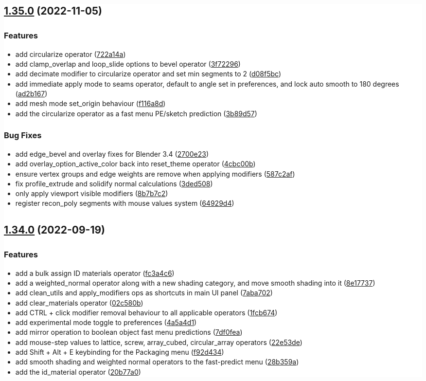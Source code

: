 ## [1.35.0](https://github.com/hugemenace/nd/compare/v1.34.0...v1.35.0) (2022-11-05)


### Features

* add circularize operator ([722a14a](https://github.com/hugemenace/nd/commit/722a14aee4f7075ef95f5e6e89b6c1838293c1d8))
* add clamp_overlap and loop_slide options to bevel operator ([3f72296](https://github.com/hugemenace/nd/commit/3f722961f99e3574e63f4d62260403233ca6f201))
* add decimate modifier to circularize operator and set min segments to 2 ([d08f5bc](https://github.com/hugemenace/nd/commit/d08f5bcad833a8790c3f6c09a2c4d02430888fd4))
* add immediate apply mode to seams operator, default to angle set in preferences, and lock auto smooth to 180 degrees ([ad2b167](https://github.com/hugemenace/nd/commit/ad2b167b15c08b7d51010ab2e549207e06fb30f8))
* add mesh mode set_origin behaviour ([f116a8d](https://github.com/hugemenace/nd/commit/f116a8d052ac5f29b35a13f84cf709f88ef394f3))
* add the circularize operator as a fast menu PE/sketch prediction ([3b89d57](https://github.com/hugemenace/nd/commit/3b89d57775ced86b1c343d66807c42502b1b5096))


### Bug Fixes

* add edge_bevel and overlay fixes for Blender 3.4 ([2700e23](https://github.com/hugemenace/nd/commit/2700e2357f73adf5eaf3b7efcabd27e4b4761c41))
* add overlay_option_active_color back into reset_theme operator ([4cbc00b](https://github.com/hugemenace/nd/commit/4cbc00b0f8f7b6e95bb8c1fb5b9ecaf1aee8878c))
* ensure vertex groups and edge weights are remove when applying modifiers ([587c2af](https://github.com/hugemenace/nd/commit/587c2af52f4a80ceece33b9662a27ef3efd68b3d))
* fix profile_extrude and solidify normal calculations ([3ded508](https://github.com/hugemenace/nd/commit/3ded508bf018c2d3bcc28dfd5a7b9bfee46671d5))
* only apply viewport visible modifiers ([8b7b7c2](https://github.com/hugemenace/nd/commit/8b7b7c203d5d11280b2569d1090c67ee86039545))
* register recon_poly segments with mouse values system ([64929d4](https://github.com/hugemenace/nd/commit/64929d40e258f965a2f1686466ed97ee81faaccb))

## [1.34.0](https://github.com/hugemenace/nd/compare/v1.33.0...v1.34.0) (2022-09-19)


### Features

* add a bulk assign ID materials operator ([fc3a4c6](https://github.com/hugemenace/nd/commit/fc3a4c671285bef41696b37fd2894aa5cb185ae3))
* add a weighted_normal operator along with a new shading category, and move smooth shading into it ([8e17737](https://github.com/hugemenace/nd/commit/8e17737030ec33248bfd2f1a2e126e76c68b2fa1))
* add clean_utils and apply_modifiers ops as shortcuts in main UI panel ([7aba702](https://github.com/hugemenace/nd/commit/7aba702b7b6acdc92e881738e2bb550309a508e7))
* add clear_materials operator ([02c580b](https://github.com/hugemenace/nd/commit/02c580be622acbf4e08690580e3b3b9a145b567a))
* add CTRL + click modifier removal behaviour to all applicable operators ([1fcb674](https://github.com/hugemenace/nd/commit/1fcb674a4bddfc0900af34673a698a6bf152632a))
* add experimental mode toggle to preferences ([4a5a4d1](https://github.com/hugemenace/nd/commit/4a5a4d1b3d97dfe4703b1adc3a3a3c2d7c44df92))
* add mirror operation to boolean object fast menu predictions ([7df0fea](https://github.com/hugemenace/nd/commit/7df0fea743c4ee074b4d4afb8983ddfc1e168ea4))
* add mouse-step values to lattice, screw, array_cubed, circular_array operators ([22e53de](https://github.com/hugemenace/nd/commit/22e53def7c332bd9aca44fb1e9cf4d9f210c3096))
* add Shift + Alt + E keybinding for the Packaging menu ([f92d434](https://github.com/hugemenace/nd/commit/f92d43433088d359b87394d421758c2fdf51dcd0))
* add smooth shading and weighted normal operators to the fast-predict menu ([28b359a](https://github.com/hugemenace/nd/commit/28b359ae277221018e49079ac62d73411adbe725))
* add the id_material operator ([20b77a0](https://github.com/hugemenace/nd/commit/20b77a02284c31f615660ebaca082fc89fda66a9))